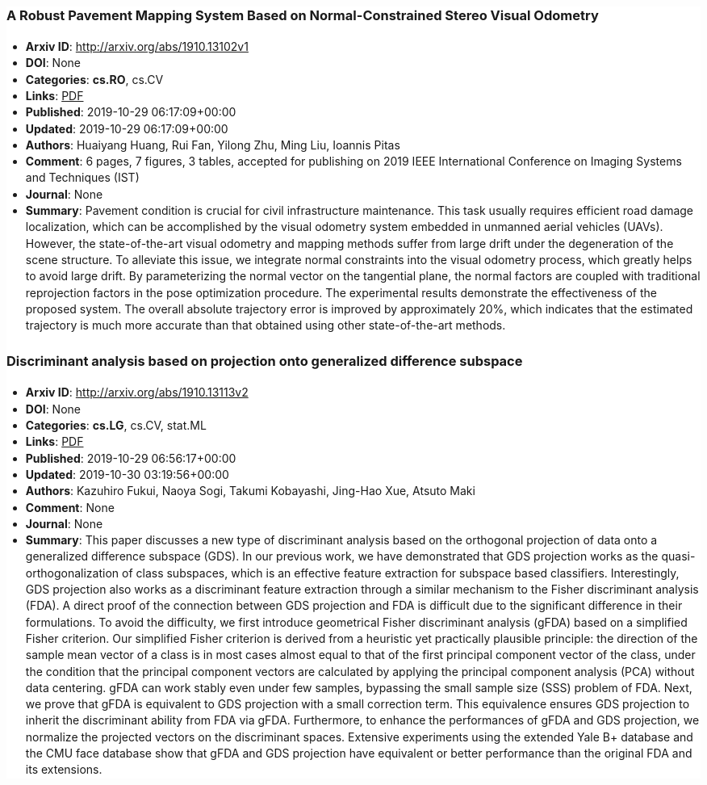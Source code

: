 

### A Robust Pavement Mapping System Based on Normal-Constrained Stereo Visual Odometry
- **Arxiv ID**: http://arxiv.org/abs/1910.13102v1
- **DOI**: None
- **Categories**: **cs.RO**, cs.CV
- **Links**: [PDF](http://arxiv.org/pdf/1910.13102v1)
- **Published**: 2019-10-29 06:17:09+00:00
- **Updated**: 2019-10-29 06:17:09+00:00
- **Authors**: Huaiyang Huang, Rui Fan, Yilong Zhu, Ming Liu, Ioannis Pitas
- **Comment**: 6 pages, 7 figures, 3 tables, accepted for publishing on 2019 IEEE
  International Conference on Imaging Systems and Techniques (IST)
- **Journal**: None
- **Summary**: Pavement condition is crucial for civil infrastructure maintenance. This task usually requires efficient road damage localization, which can be accomplished by the visual odometry system embedded in unmanned aerial vehicles (UAVs). However, the state-of-the-art visual odometry and mapping methods suffer from large drift under the degeneration of the scene structure. To alleviate this issue, we integrate normal constraints into the visual odometry process, which greatly helps to avoid large drift. By parameterizing the normal vector on the tangential plane, the normal factors are coupled with traditional reprojection factors in the pose optimization procedure. The experimental results demonstrate the effectiveness of the proposed system. The overall absolute trajectory error is improved by approximately 20%, which indicates that the estimated trajectory is much more accurate than that obtained using other state-of-the-art methods.



### Discriminant analysis based on projection onto generalized difference subspace
- **Arxiv ID**: http://arxiv.org/abs/1910.13113v2
- **DOI**: None
- **Categories**: **cs.LG**, cs.CV, stat.ML
- **Links**: [PDF](http://arxiv.org/pdf/1910.13113v2)
- **Published**: 2019-10-29 06:56:17+00:00
- **Updated**: 2019-10-30 03:19:56+00:00
- **Authors**: Kazuhiro Fukui, Naoya Sogi, Takumi Kobayashi, Jing-Hao Xue, Atsuto Maki
- **Comment**: None
- **Journal**: None
- **Summary**: This paper discusses a new type of discriminant analysis based on the orthogonal projection of data onto a generalized difference subspace (GDS). In our previous work, we have demonstrated that GDS projection works as the quasi-orthogonalization of class subspaces, which is an effective feature extraction for subspace based classifiers. Interestingly, GDS projection also works as a discriminant feature extraction through a similar mechanism to the Fisher discriminant analysis (FDA). A direct proof of the connection between GDS projection and FDA is difficult due to the significant difference in their formulations. To avoid the difficulty, we first introduce geometrical Fisher discriminant analysis (gFDA) based on a simplified Fisher criterion. Our simplified Fisher criterion is derived from a heuristic yet practically plausible principle: the direction of the sample mean vector of a class is in most cases almost equal to that of the first principal component vector of the class, under the condition that the principal component vectors are calculated by applying the principal component analysis (PCA) without data centering. gFDA can work stably even under few samples, bypassing the small sample size (SSS) problem of FDA. Next, we prove that gFDA is equivalent to GDS projection with a small correction term. This equivalence ensures GDS projection to inherit the discriminant ability from FDA via gFDA. Furthermore, to enhance the performances of gFDA and GDS projection, we normalize the projected vectors on the discriminant spaces. Extensive experiments using the extended Yale B+ database and the CMU face database show that gFDA and GDS projection have equivalent or better performance than the original FDA and its extensions.
